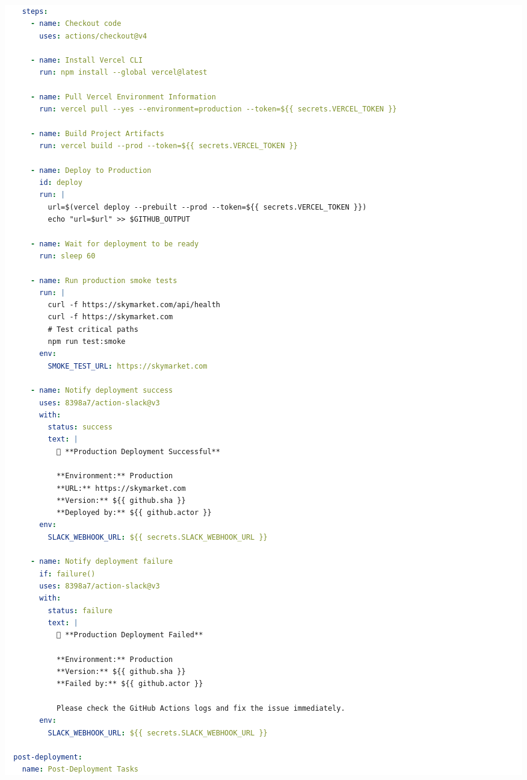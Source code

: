 ```yaml
    steps:
      - name: Checkout code
        uses: actions/checkout@v4

      - name: Install Vercel CLI
        run: npm install --global vercel@latest

      - name: Pull Vercel Environment Information
        run: vercel pull --yes --environment=production --token=${{ secrets.VERCEL_TOKEN }}

      - name: Build Project Artifacts
        run: vercel build --prod --token=${{ secrets.VERCEL_TOKEN }}

      - name: Deploy to Production
        id: deploy
        run: |
          url=$(vercel deploy --prebuilt --prod --token=${{ secrets.VERCEL_TOKEN }})
          echo "url=$url" >> $GITHUB_OUTPUT

      - name: Wait for deployment to be ready
        run: sleep 60

      - name: Run production smoke tests
        run: |
          curl -f https://skymarket.com/api/health
          curl -f https://skymarket.com
          # Test critical paths
          npm run test:smoke
        env:
          SMOKE_TEST_URL: https://skymarket.com

      - name: Notify deployment success
        uses: 8398a7/action-slack@v3
        with:
          status: success
          text: |
            🚀 **Production Deployment Successful**

            **Environment:** Production
            **URL:** https://skymarket.com
            **Version:** ${{ github.sha }}
            **Deployed by:** ${{ github.actor }}
        env:
          SLACK_WEBHOOK_URL: ${{ secrets.SLACK_WEBHOOK_URL }}

      - name: Notify deployment failure
        if: failure()
        uses: 8398a7/action-slack@v3
        with:
          status: failure
          text: |
            🚨 **Production Deployment Failed**

            **Environment:** Production
            **Version:** ${{ github.sha }}
            **Failed by:** ${{ github.actor }}

            Please check the GitHub Actions logs and fix the issue immediately.
        env:
          SLACK_WEBHOOK_URL: ${{ secrets.SLACK_WEBHOOK_URL }}

  post-deployment:
    name: Post-Deployment Tasks
```